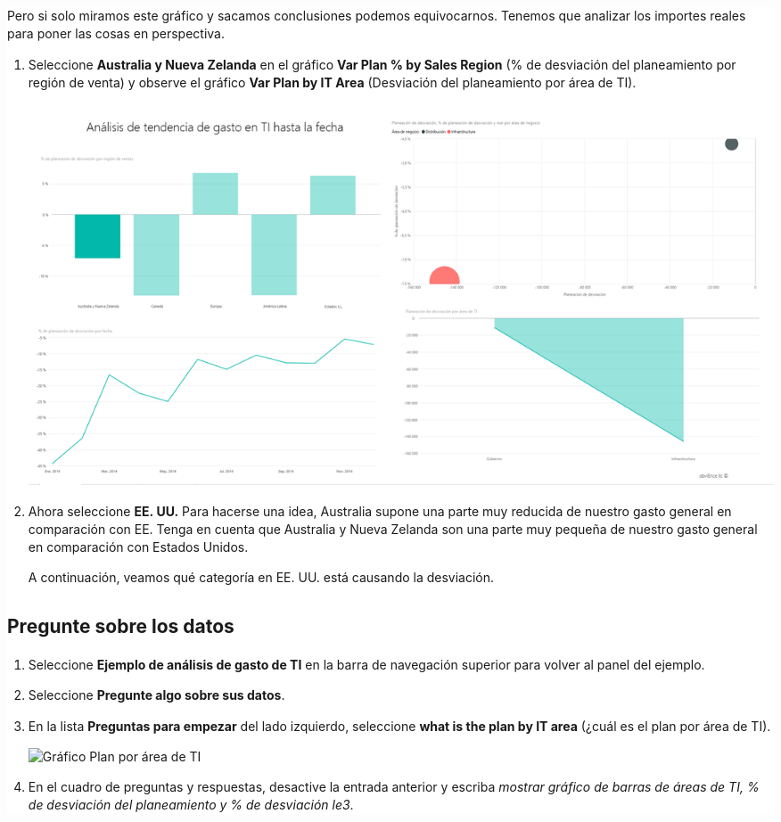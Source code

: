 Pero si solo miramos este gráfico y sacamos conclusiones podemos equivocarnos. Tenemos que analizar los importes reales para poner las cosas en perspectiva.

1. Seleccione **Australia y Nueva Zelanda** en el gráfico **Var Plan % by Sales Region** (% de desviación del planeamiento por región de venta) y observe el gráfico **Var Plan by IT Area** (Desviación del planeamiento por área de TI).

   ![Página de análisis de tendencia de gasto en TI hasta la fecha](media/sample-it-spend/it3.png)
2. Ahora seleccione **EE. UU.** Para hacerse una idea, Australia supone una parte muy reducida de nuestro gasto general en comparación con EE. Tenga en cuenta que Australia y Nueva Zelanda son una parte muy pequeña de nuestro gasto general en comparación con Estados Unidos.

    A continuación, veamos qué categoría en EE. UU. está causando la desviación.

## <a name="ask-questions-of-the-data"></a>Pregunte sobre los datos
1. Seleccione **Ejemplo de análisis de gasto de TI** en la barra de navegación superior para volver al panel del ejemplo.
2. Seleccione **Pregunte algo sobre sus datos**.
3. En la lista **Preguntas para empezar** del lado izquierdo, seleccione **what is the plan by IT area** (¿cuál es el plan por área de TI).

   ![Gráfico Plan por área de TI](media/sample-it-spend/it-area-chart.png)

4. En el cuadro de preguntas y respuestas, desactive la entrada anterior y escriba *mostrar gráfico de barras de áreas de TI, % de desviación del planeamiento y % de desviación le3*.
